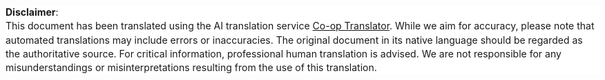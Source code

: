 
**Disclaimer**:  
This document has been translated using the AI translation service [Co-op Translator](https://github.com/Azure/co-op-translator). While we aim for accuracy, please note that automated translations may include errors or inaccuracies. The original document in its native language should be regarded as the authoritative source. For critical information, professional human translation is advised. We are not responsible for any misunderstandings or misinterpretations resulting from the use of this translation.